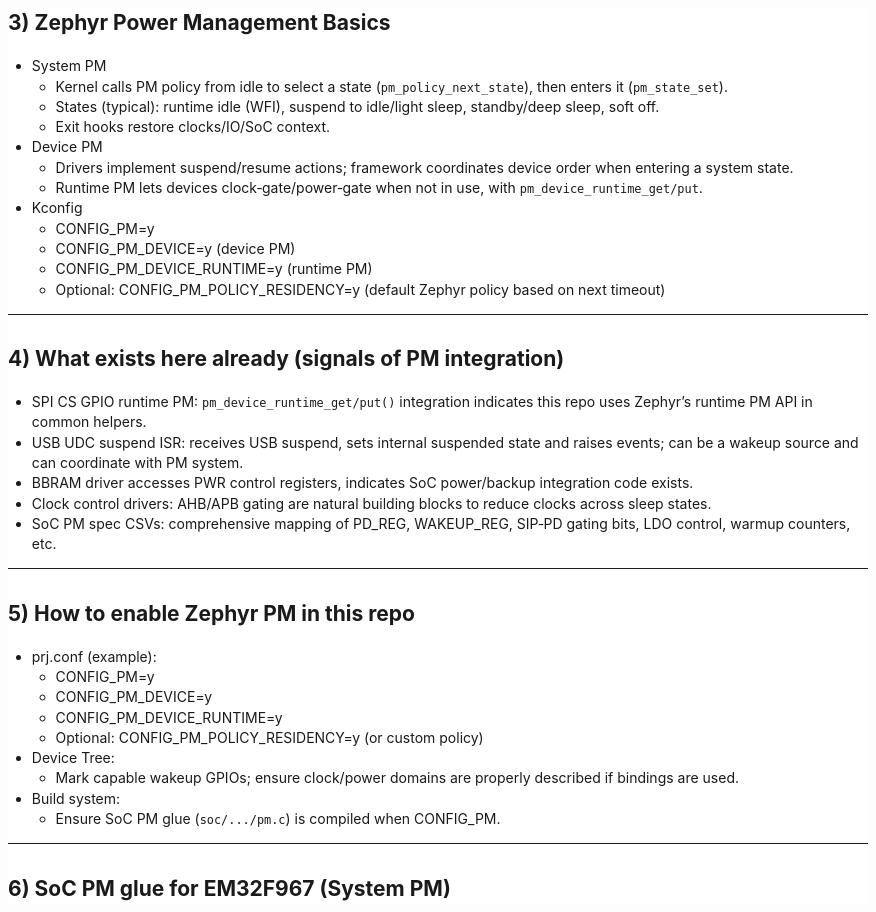 
## 3) Zephyr Power Management Basics

- System PM
  - Kernel calls PM policy from idle to select a state (`pm_policy_next_state`), then enters it (`pm_state_set`).
  - States (typical): runtime idle (WFI), suspend to idle/light sleep, standby/deep sleep, soft off.
  - Exit hooks restore clocks/IO/SoC context.
- Device PM
  - Drivers implement suspend/resume actions; framework coordinates device order when entering a system state.
  - Runtime PM lets devices clock‑gate/power‑gate when not in use, with `pm_device_runtime_get/put`.
- Kconfig
  - CONFIG_PM=y
  - CONFIG_PM_DEVICE=y (device PM)
  - CONFIG_PM_DEVICE_RUNTIME=y (runtime PM)
  - Optional: CONFIG_PM_POLICY_RESIDENCY=y (default Zephyr policy based on next timeout)

---

## 4) What exists here already (signals of PM integration)

- SPI CS GPIO runtime PM: `pm_device_runtime_get/put()` integration indicates this repo uses Zephyr’s runtime PM API in common helpers.
- USB UDC suspend ISR: receives USB suspend, sets internal suspended state and raises events; can be a wakeup source and can coordinate with PM system.
- BBRAM driver accesses PWR control registers, indicates SoC power/backup integration code exists.
- Clock control drivers: AHB/APB gating are natural building blocks to reduce clocks across sleep states.
- SoC PM spec CSVs: comprehensive mapping of PD_REG, WAKEUP_REG, SIP‑PD gating bits, LDO control, warmup counters, etc.

---

## 5) How to enable Zephyr PM in this repo

- prj.conf (example):
  - CONFIG_PM=y
  - CONFIG_PM_DEVICE=y
  - CONFIG_PM_DEVICE_RUNTIME=y
  - Optional: CONFIG_PM_POLICY_RESIDENCY=y (or custom policy)
- Device Tree:
  - Mark capable wakeup GPIOs; ensure clock/power domains are properly described if bindings are used.
- Build system:
  - Ensure SoC PM glue (`soc/.../pm.c`) is compiled when CONFIG_PM.

---

## 6) SoC PM glue for EM32F967 (System PM)
